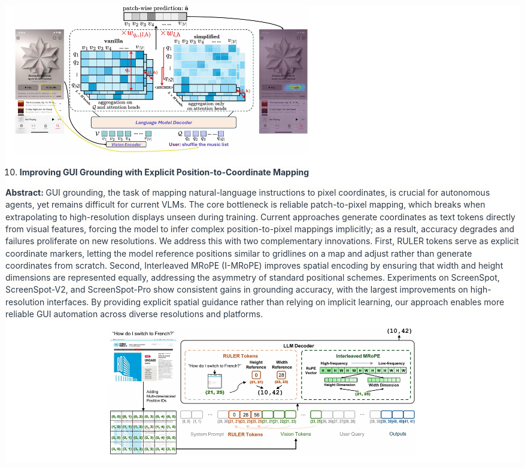 <img src="figures\Grounding9.png"  width="60%" >
</div>

10.   **<font style="color:rgb(44, 58, 74);background-color:rgb(255, 253, 250);">Improving GUI Grounding with Explicit Position-to-Coordinate Mapping</font>**

**<font style="color:rgb(44, 58, 74);background-color:rgb(255, 253, 250);">Abstract: </font>**<font style="color:rgb(44, 58, 74);background-color:rgb(255, 253, 250);">GUI grounding, the task of mapping natural-language instructions to pixel coordinates, is crucial for autonomous agents, yet remains difficult for current VLMs. The core bottleneck is reliable patch-to-pixel mapping, which breaks when extrapolating to high-resolution displays unseen during training. Current approaches generate coordinates as text tokens directly from visual features, forcing the model to infer complex position-to-pixel mappings implicitly; as a result, accuracy degrades and failures proliferate on new resolutions. We address this with two complementary innovations. First, RULER tokens serve as explicit coordinate markers, letting the model reference positions similar to gridlines on a map and adjust rather than generate coordinates from scratch. Second, Interleaved MRoPE (I-MRoPE) improves spatial encoding by ensuring that width and height dimensions are represented equally, addressing the asymmetry of standard positional schemes. Experiments on ScreenSpot, ScreenSpot-V2, and ScreenSpot-Pro show consistent gains in grounding accuracy, with the largest improvements on high-resolution interfaces. By providing explicit spatial guidance rather than relying on implicit learning, our approach enables more reliable GUI automation across diverse resolutions and platforms.


<div style="text-align: center;">
<img src="figures\Grounding10.png"  width="60%" >